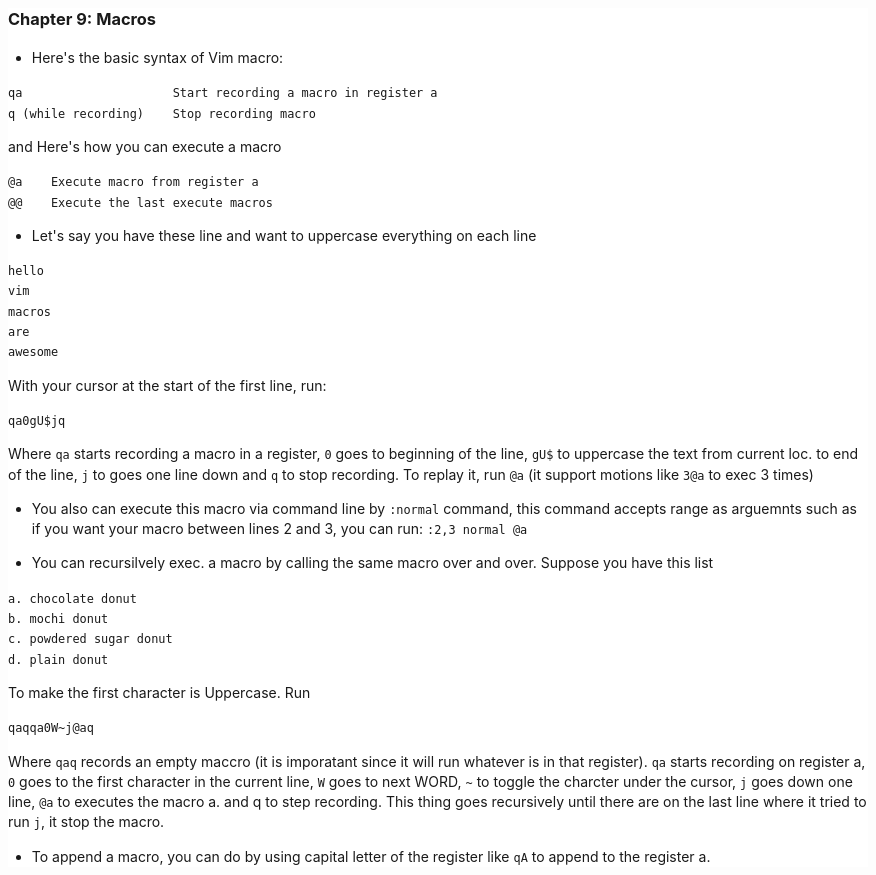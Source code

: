 

### Chapter 9: Macros
* Here's the basic syntax of Vim macro:
```
qa                     Start recording a macro in register a
q (while recording)    Stop recording macro
```
and Here's how you can execute a macro
```
@a    Execute macro from register a
@@    Execute the last execute macros
```
* Let's say you have these line and want to uppercase everything on each line
```
hello
vim
macros
are
awesome
```
With your cursor at the start of the first line, run:
```
qa0gU$jq
```
Where `qa` starts recording a macro in a register, `0` goes to beginning of the line, `gU$` to uppercase the text from current loc. to end of the line, `j` to goes one line down and `q` to stop recording.
To replay it, run `@a` (it support motions like `3@a` to exec 3 times)

* You also can execute this macro via command line by `:normal` command, this command accepts range as arguemnts such as if you want your macro between lines 2 and 3, you can run: `:2,3 normal @a`
  
* You can recursilvely exec. a macro by calling the same macro over and over. Suppose you have this list
```
a. chocolate donut
b. mochi donut
c. powdered sugar donut
d. plain donut
```
To make the first character is Uppercase. Run
```
qaqqa0W~j@aq
```
Where `qaq` records an empty maccro (it is imporatant since it will run whatever is in that register). `qa` starts recording on register a, `0` goes to the first character in the current line, `W` goes to next WORD, `~` to toggle the charcter under the cursor, `j` goes down one line, `@a` to executes the macro a. and q to step recording.
This thing goes recursively until there are on the last line where it tried to run `j`, it stop the macro.

* To append a macro, you can do by using capital letter of the register like `qA` to append to the register a.
